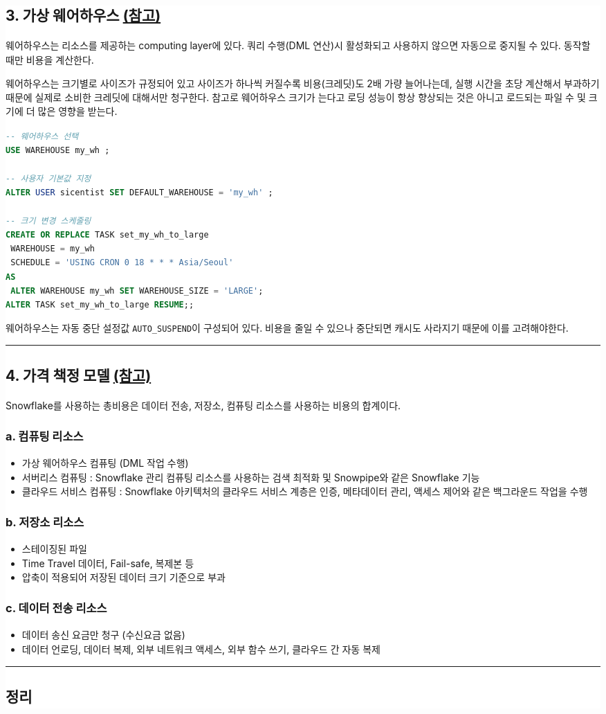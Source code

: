 
## 3. 가상 웨어하우스 [(참고)](https://docs.snowflake.com/ko/user-guide/warehouses)

웨어하우스는 리소스를 제공하는 computing layer에 있다. 쿼리 수행(DML 연산)시 활성화되고 사용하지 않으면 자동으로 중지될 수 있다. 동작할 때만 비용을 계산한다. 

웨어하우스는 크기별로 사이즈가 규정되어 있고 사이즈가 하나씩 커질수록 비용(크레딧)도 2배 가량 늘어나는데, 실행 시간을 초당 계산해서 부과하기 때문에 실제로 소비한 크레딧에 대해서만 청구한다. 참고로 웨어하우스 크기가 는다고 로딩 성능이 항상 향상되는 것은 아니고 로드되는 파일 수 및 크기에 더 많은 영향을 받는다.

```sql
-- 웨어하우스 선택
USE WAREHOUSE my_wh ;

-- 사용자 기본값 지정
ALTER USER sicentist SET DEFAULT_WAREHOUSE = 'my_wh' ;

-- 크기 변경 스케줄링
CREATE OR REPLACE TASK set_my_wh_to_large
 WAREHOUSE = my_wh
 SCHEDULE = 'USING CRON 0 18 * * * Asia/Seoul'
AS
 ALTER WAREHOUSE my_wh SET WAREHOUSE_SIZE = 'LARGE';
ALTER TASK set_my_wh_to_large RESUME;;
```

웨어하우스는 자동 중단 설정값 `AUTO_SUSPEND`이 구성되어 있다. 비용을 줄일 수 있으나 중단되면 캐시도 사라지기 때문에 이를 고려해야한다.

---

## 4. 가격 책정 모델 [(참고)](https://docs.snowflake.com/ko/guides-overview-cost)

Snowflake를 사용하는 총비용은 데이터 전송, 저장소, 컴퓨팅 리소스를 사용하는 비용의 합계이다.

### a. 컴퓨팅 리소스
- 가상 웨어하우스 컴퓨팅 (DML 작업 수행)
- 서버리스 컴퓨팅 : Snowflake 관리 컴퓨팅 리소스를 사용하는 검색 최적화 및 Snowpipe와 같은 Snowflake 기능
- 클라우드 서비스 컴퓨팅 : Snowflake 아키텍처의 클라우드 서비스 계층은 인증, 메타데이터 관리, 액세스 제어와 같은 백그라운드 작업을 수행

### b. 저장소 리소스
- 스테이징된 파일 
- Time Travel 데이터, Fail-safe, 복제본 등
- 압축이 적용되어 저장된 데이터 크기 기준으로 부과

### c. 데이터 전송 리소스
- 데이터 송신 요금만 청구 (수신요금 없음)
- 데이터 언로딩, 데이터 복제, 외부 네트워크 액세스, 외부 함수 쓰기, 클라우드 간 자동 복제

---

## 정리
